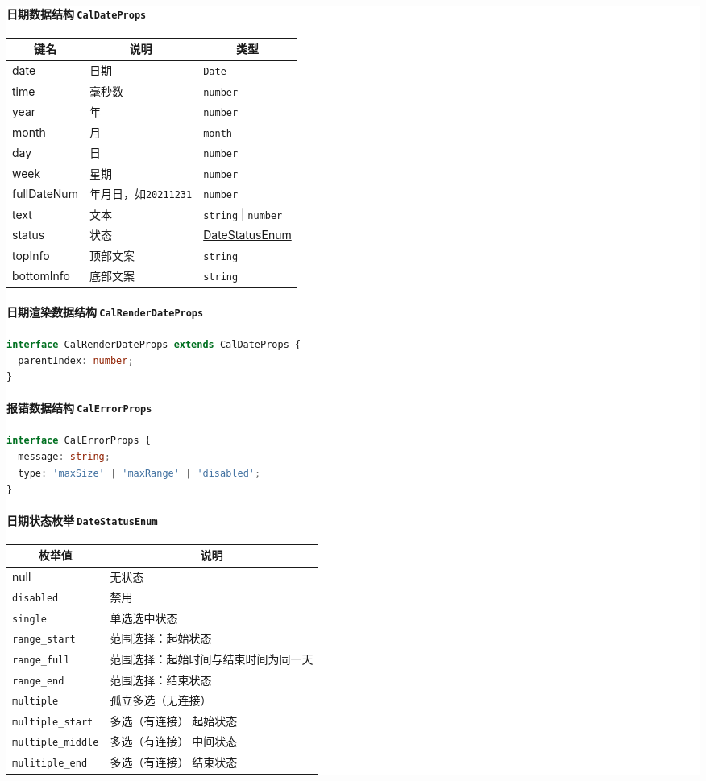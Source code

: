 #### 日期数据结构 `CalDateProps`

| 键名        | 说明                 | 类型                                           |
| ----------- | -------------------- | ---------------------------------------------- |
| date        | 日期                 | `Date`                                         |
| time        | 毫秒数               | `number`                                       |
| year        | 年                   | `number`                                       |
| month       | 月                   | `month`                                        |
| day         | 日                   | `number`                                       |
| week        | 星期                 | `number`                                       |
| fullDateNum | 年月日，如`20211231` | `number`                                       |
| text        | 文本                 | `string` \| `number`                           |
| status      | 状态                 | [DateStatusEnum](#日期状态枚举-datestatusenum) |
| topInfo     | 顶部文案             | `string`                                       |
| bottomInfo  | 底部文案             | `string`                                       |


#### 日期渲染数据结构 `CalRenderDateProps`
```ts showLineNumbers
interface CalRenderDateProps extends CalDateProps {
  parentIndex: number;
}
```

#### 报错数据结构 `CalErrorProps`
```ts showLineNumbers
interface CalErrorProps {
  message: string;
  type: 'maxSize' | 'maxRange' | 'disabled';
}
```
#### 日期状态枚举 `DateStatusEnum`

| 枚举值            | 说明                                 |
| ----------------- | ------------------------------------ |
| null              | 无状态                               |
| `disabled`        | 禁用                                 |
| `single`          | 单选选中状态                         |
| `range_start`     | 范围选择：起始状态                   |
| `range_full`      | 范围选择：起始时间与结束时间为同一天 |
| `range_end`       | 范围选择：结束状态                   |
| `multiple`        | 孤立多选（无连接）                   |
| `multiple_start`  | 多选（有连接） 起始状态              |
| `multiple_middle` | 多选（有连接） 中间状态              |
| `mulitiple_end`   | 多选（有连接） 结束状态              |


